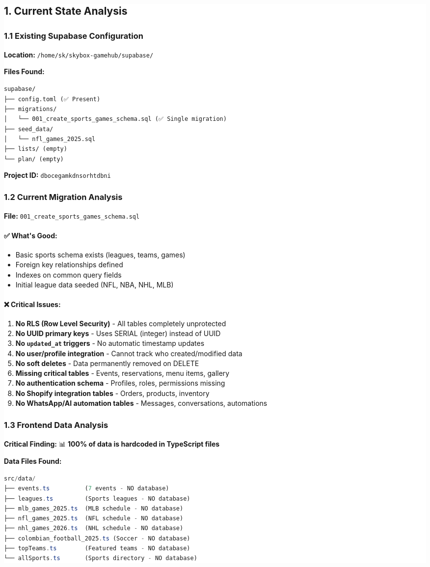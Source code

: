 ## 1. Current State Analysis

### 1.1 Existing Supabase Configuration

**Location:** `/home/sk/skybox-gamehub/supabase/`

**Files Found:**
```
supabase/
├── config.toml (✅ Present)
├── migrations/
│   └── 001_create_sports_games_schema.sql (✅ Single migration)
├── seed_data/
│   └── nfl_games_2025.sql
├── lists/ (empty)
└── plan/ (empty)
```

**Project ID:** `dbocegamkdnsorhtdbni`

### 1.2 Current Migration Analysis

**File:** `001_create_sports_games_schema.sql`

#### ✅ What's Good:
- Basic sports schema exists (leagues, teams, games)
- Foreign key relationships defined
- Indexes on common query fields
- Initial league data seeded (NFL, NBA, NHL, MLB)

#### ❌ Critical Issues:
1. **No RLS (Row Level Security)** - All tables completely unprotected
2. **No UUID primary keys** - Uses SERIAL (integer) instead of UUID
3. **No `updated_at` triggers** - No automatic timestamp updates
4. **No user/profile integration** - Cannot track who created/modified data
5. **No soft deletes** - Data permanently removed on DELETE
6. **Missing critical tables** - Events, reservations, menu items, gallery
7. **No authentication schema** - Profiles, roles, permissions missing
8. **No Shopify integration tables** - Orders, products, inventory
9. **No WhatsApp/AI automation tables** - Messages, conversations, automations

### 1.3 Frontend Data Analysis

**Critical Finding:** 📊 **100% of data is hardcoded in TypeScript files**

**Data Files Found:**
```typescript
src/data/
├── events.ts          (7 events - NO database)
├── leagues.ts         (Sports leagues - NO database)
├── mlb_games_2025.ts  (MLB schedule - NO database)
├── nfl_games_2025.ts  (NFL schedule - NO database)
├── nhl_games_2026.ts  (NHL schedule - NO database)
├── colombian_football_2025.ts (Soccer - NO database)
├── topTeams.ts        (Featured teams - NO database)
└── allSports.ts       (Sports directory - NO database)
```
